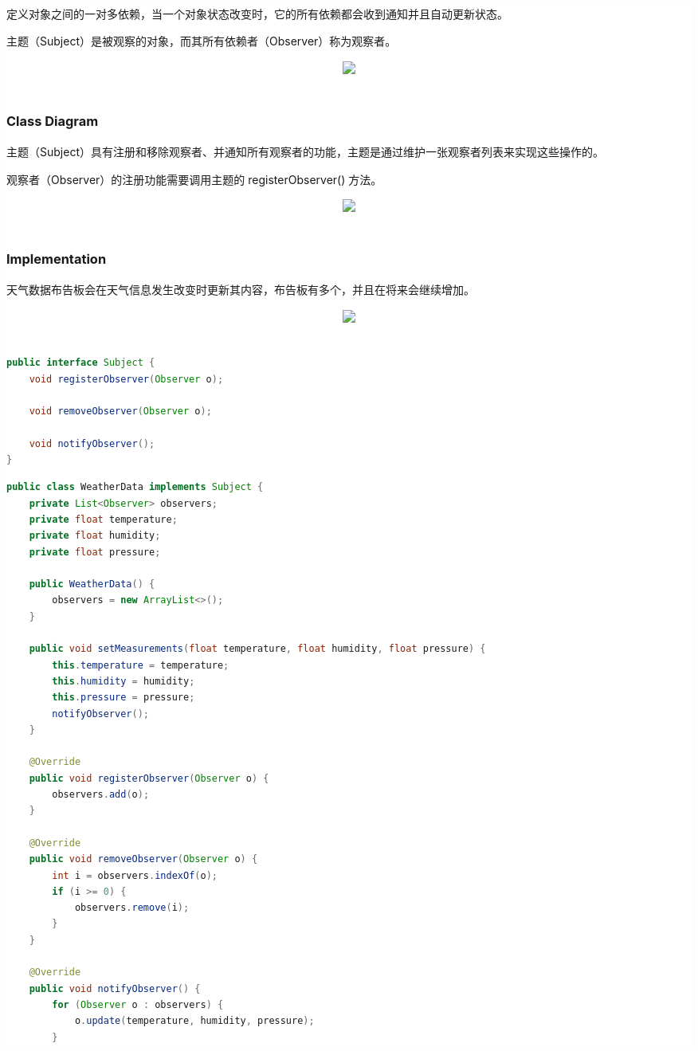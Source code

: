 定义对象之间的一对多依赖，当一个对象状态改变时，它的所有依赖都会收到通知并且自动更新状态。

主题（Subject）是被观察的对象，而其所有依赖者（Observer）称为观察者。

<div align="center"> <img src="https://gitee.com/CyC2018/CS-Notes/raw/master/docs/pics/7a3c6a30-c735-4edb-8115-337288a4f0f2.jpg" width="600"/> </div><br>

### Class Diagram

主题（Subject）具有注册和移除观察者、并通知所有观察者的功能，主题是通过维护一张观察者列表来实现这些操作的。

观察者（Observer）的注册功能需要调用主题的 registerObserver() 方法。

<div align="center"> <img src="https://gitee.com/CyC2018/CS-Notes/raw/master/docs/pics/0df5d84c-e7ca-4e3a-a688-bb8e68894467.png"/> </div><br>

### Implementation

天气数据布告板会在天气信息发生改变时更新其内容，布告板有多个，并且在将来会继续增加。

<div align="center"> <img src="https://gitee.com/CyC2018/CS-Notes/raw/master/docs/pics/b1df9732-86ce-4d69-9f06-fba1db7b3b5a.jpg"/> </div><br>

```java
public interface Subject {
    void registerObserver(Observer o);

    void removeObserver(Observer o);

    void notifyObserver();
}
```

```java
public class WeatherData implements Subject {
    private List<Observer> observers;
    private float temperature;
    private float humidity;
    private float pressure;

    public WeatherData() {
        observers = new ArrayList<>();
    }

    public void setMeasurements(float temperature, float humidity, float pressure) {
        this.temperature = temperature;
        this.humidity = humidity;
        this.pressure = pressure;
        notifyObserver();
    }

    @Override
    public void registerObserver(Observer o) {
        observers.add(o);
    }

    @Override
    public void removeObserver(Observer o) {
        int i = observers.indexOf(o);
        if (i >= 0) {
            observers.remove(i);
        }
    }

    @Override
    public void notifyObserver() {
        for (Observer o : observers) {
            o.update(temperature, humidity, pressure);
        }
```